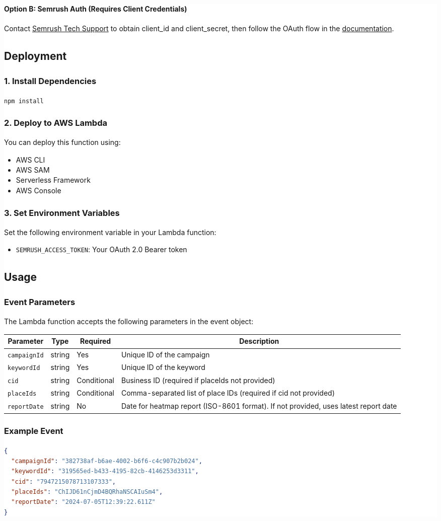 #### Option B: Semrush Auth (Requires Client Credentials)

Contact [Semrush Tech Support](https://www.semrush.com/kb/support/) to obtain client_id and client_secret, then follow the OAuth flow in the [documentation](https://developer.semrush.com/api/v4/basic-docs/#semrush-auth).

## Deployment

### 1. Install Dependencies

```bash
npm install
```

### 2. Deploy to AWS Lambda

You can deploy this function using:

- AWS CLI
- AWS SAM
- Serverless Framework
- AWS Console

### 3. Set Environment Variables

Set the following environment variable in your Lambda function:

- `SEMRUSH_ACCESS_TOKEN`: Your OAuth 2.0 Bearer token

## Usage

### Event Parameters

The Lambda function accepts the following parameters in the event object:

| Parameter | Type | Required | Description |
|-----------|------|----------|-------------|
| `campaignId` | string | Yes | Unique ID of the campaign |
| `keywordId` | string | Yes | Unique ID of the keyword |
| `cid` | string | Conditional | Business ID (required if placeIds not provided) |
| `placeIds` | string | Conditional | Comma-separated list of place IDs (required if cid not provided) |
| `reportDate` | string | No | Date for heatmap report (ISO-8601 format). If not provided, uses latest report date |

### Example Event

```json
{
  "campaignId": "382738af-b6ae-4002-b6f6-c4c907b2b024",
  "keywordId": "319565ed-b433-4195-82cb-4146253d3311",
  "cid": "7947215078713107333",
  "placeIds": "ChIJD61nCjmD4BQRhaNSCAIuSm4",
  "reportDate": "2024-07-05T12:39:22.611Z"
}
```
